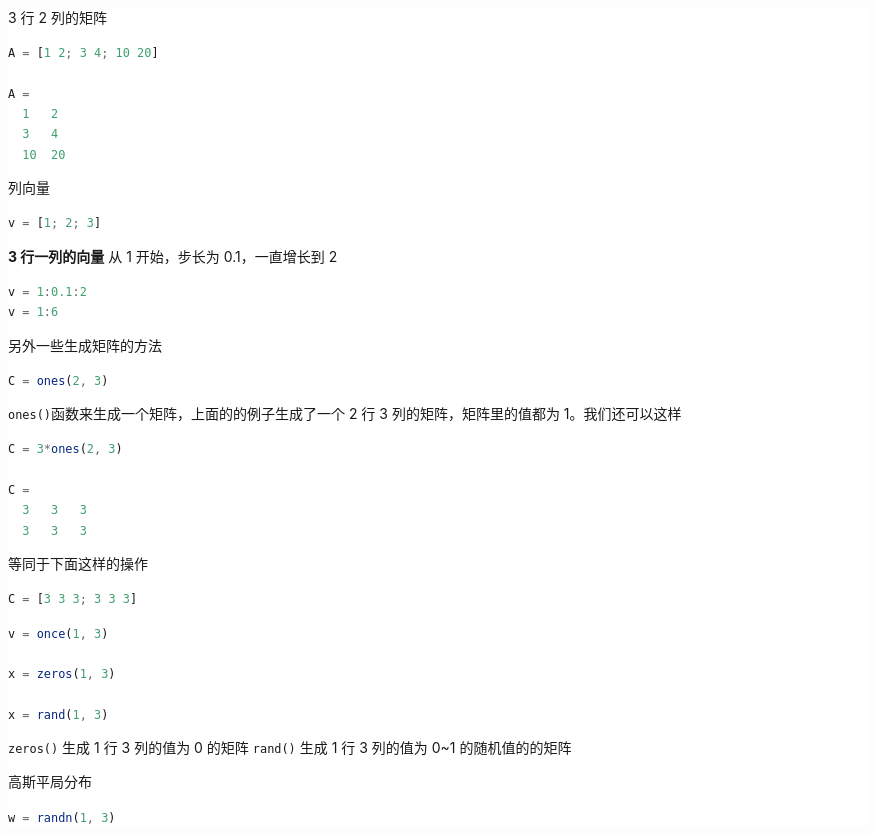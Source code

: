 3 行 2 列的矩阵

```js
A = [1 2; 3 4; 10 20]

A =
  1   2
  3   4
  10  20
```

列向量

```js
v = [1; 2; 3]
```

**3 行一列的向量**
从 1 开始，步长为 0.1，一直增长到 2

```js
v = 1:0.1:2
v = 1:6
```

另外一些生成矩阵的方法

```js
C = ones(2, 3)
```

`ones()`函数来生成一个矩阵，上面的的例子生成了一个 2 行 3 列的矩阵，矩阵里的值都为 1。我们还可以这样

```js
C = 3*ones(2, 3)

C =
  3   3   3
  3   3   3
```

等同于下面这样的操作

```js
C = [3 3 3; 3 3 3]
```

```js
v = once(1, 3)

x = zeros(1, 3)

x = rand(1, 3)
```

`zeros()` 生成 1 行 3 列的值为 0 的矩阵
`rand()` 生成 1 行 3 列的值为 0~1 的随机值的的矩阵

高斯平局分布

```js
w = randn(1, 3)
```
